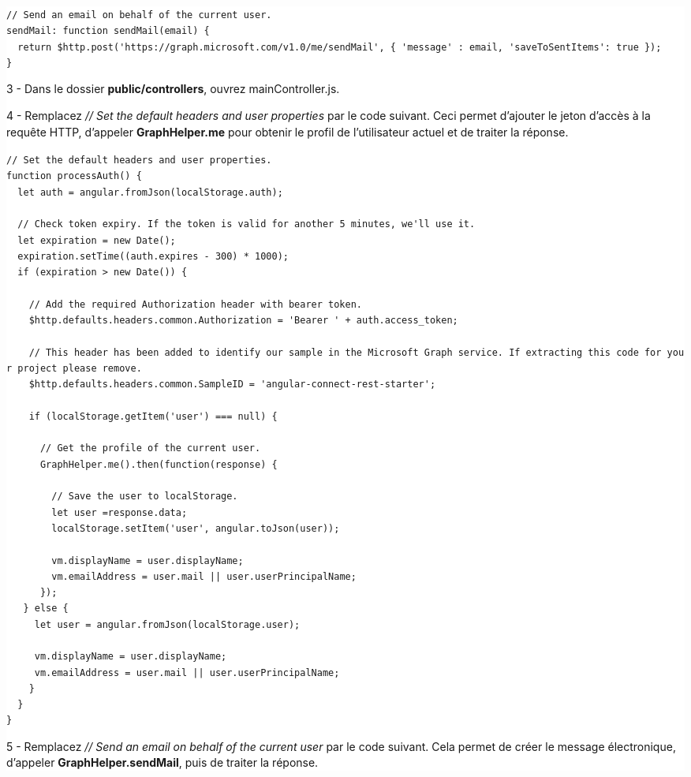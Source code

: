 ```
// Send an email on behalf of the current user.
sendMail: function sendMail(email) {
  return $http.post('https://graph.microsoft.com/v1.0/me/sendMail', { 'message' : email, 'saveToSentItems': true });        
}
```

3 - Dans le dossier **public/controllers**, ouvrez mainController.js.

4 - Remplacez *// Set the default headers and user properties* par le code suivant. Ceci permet d’ajouter le jeton d’accès à la requête HTTP, d’appeler **GraphHelper.me** pour obtenir le profil de l’utilisateur actuel et de traiter la réponse.

```
// Set the default headers and user properties.
function processAuth() {
  let auth = angular.fromJson(localStorage.auth); 

  // Check token expiry. If the token is valid for another 5 minutes, we'll use it.       
  let expiration = new Date();
  expiration.setTime((auth.expires - 300) * 1000); 
  if (expiration > new Date()) {

    // Add the required Authorization header with bearer token.
    $http.defaults.headers.common.Authorization = 'Bearer ' + auth.access_token;
        
    // This header has been added to identify our sample in the Microsoft Graph service. If extracting this code for your project please remove.
    $http.defaults.headers.common.SampleID = 'angular-connect-rest-starter';
        
    if (localStorage.getItem('user') === null) {

      // Get the profile of the current user.
      GraphHelper.me().then(function(response) {

        // Save the user to localStorage.
        let user =response.data;
        localStorage.setItem('user', angular.toJson(user));

        vm.displayName = user.displayName;
        vm.emailAddress = user.mail || user.userPrincipalName;
      });
   } else {
     let user = angular.fromJson(localStorage.user);

     vm.displayName = user.displayName;
     vm.emailAddress = user.mail || user.userPrincipalName;
    }
  }
} 
```

5 - Remplacez *// Send an email on behalf of the current user* par le code suivant. Cela permet de créer le message électronique, d’appeler **GraphHelper.sendMail**, puis de traiter la réponse.
